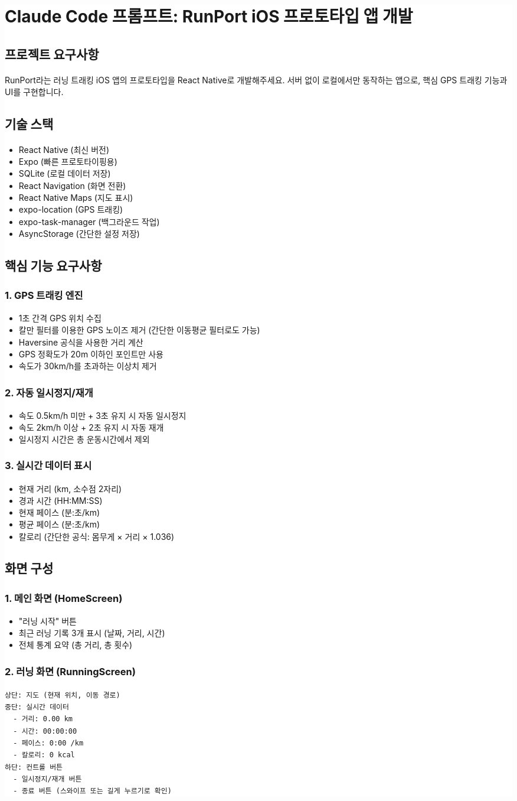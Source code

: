 # Claude Code 프롬프트: RunPort iOS 프로토타입 앱 개발

## 프로젝트 요구사항

RunPort라는 러닝 트래킹 iOS 앱의 프로토타입을 React Native로 개발해주세요. 서버 없이 로컬에서만 동작하는 앱으로, 핵심 GPS 트래킹 기능과 UI를 구현합니다.

## 기술 스택
- React Native (최신 버전)
- Expo (빠른 프로토타이핑용)
- SQLite (로컬 데이터 저장)
- React Navigation (화면 전환)
- React Native Maps (지도 표시)
- expo-location (GPS 트래킹)
- expo-task-manager (백그라운드 작업)
- AsyncStorage (간단한 설정 저장)

## 핵심 기능 요구사항

### 1. GPS 트래킹 엔진
- 1초 간격 GPS 위치 수집
- 칼만 필터를 이용한 GPS 노이즈 제거 (간단한 이동평균 필터로도 가능)
- Haversine 공식을 사용한 거리 계산
- GPS 정확도가 20m 이하인 포인트만 사용
- 속도가 30km/h를 초과하는 이상치 제거

### 2. 자동 일시정지/재개
- 속도 0.5km/h 미만 + 3초 유지 시 자동 일시정지
- 속도 2km/h 이상 + 2초 유지 시 자동 재개
- 일시정지 시간은 총 운동시간에서 제외

### 3. 실시간 데이터 표시
- 현재 거리 (km, 소수점 2자리)
- 경과 시간 (HH:MM:SS)
- 현재 페이스 (분:초/km)
- 평균 페이스 (분:초/km)
- 칼로리 (간단한 공식: 몸무게 × 거리 × 1.036)

## 화면 구성

### 1. 메인 화면 (HomeScreen)
- "러닝 시작" 버튼
- 최근 러닝 기록 3개 표시 (날짜, 거리, 시간)
- 전체 통계 요약 (총 거리, 총 횟수)

### 2. 러닝 화면 (RunningScreen)
```
상단: 지도 (현재 위치, 이동 경로)
중단: 실시간 데이터
  - 거리: 0.00 km
  - 시간: 00:00:00
  - 페이스: 0:00 /km
  - 칼로리: 0 kcal
하단: 컨트롤 버튼
  - 일시정지/재개 버튼
  - 종료 버튼 (스와이프 또는 길게 누르기로 확인)
```
